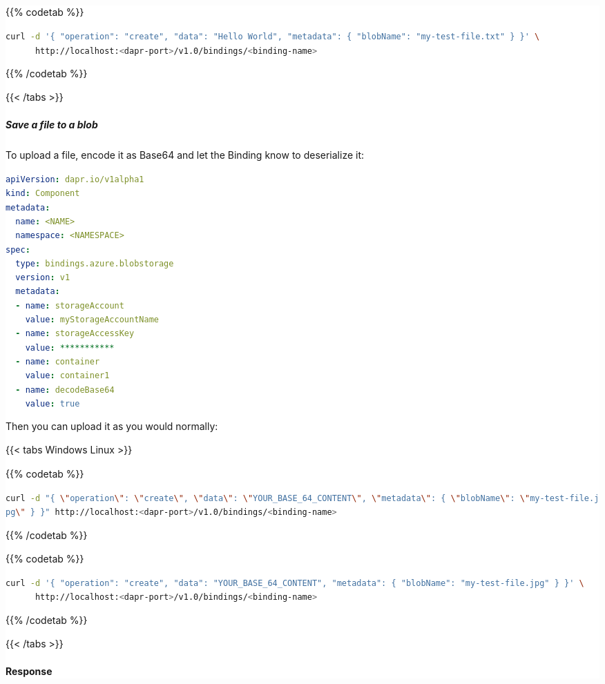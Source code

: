   {{% codetab %}}
  ```bash
  curl -d '{ "operation": "create", "data": "Hello World", "metadata": { "blobName": "my-test-file.txt" } }' \
        http://localhost:<dapr-port>/v1.0/bindings/<binding-name>
  ```
  {{% /codetab %}}

{{< /tabs >}}


##### Save a file to a blob

To upload a file, encode it as Base64 and let the Binding know to deserialize it:

```yaml
apiVersion: dapr.io/v1alpha1
kind: Component
metadata:
  name: <NAME>
  namespace: <NAMESPACE>
spec:
  type: bindings.azure.blobstorage
  version: v1
  metadata:
  - name: storageAccount
    value: myStorageAccountName
  - name: storageAccessKey
    value: ***********
  - name: container
    value: container1
  - name: decodeBase64
    value: true
```

Then you can upload it as you would normally:

{{< tabs Windows Linux >}}

  {{% codetab %}}
  ```bash
  curl -d "{ \"operation\": \"create\", \"data\": \"YOUR_BASE_64_CONTENT\", \"metadata\": { \"blobName\": \"my-test-file.jpg\" } }" http://localhost:<dapr-port>/v1.0/bindings/<binding-name>
  ```
  {{% /codetab %}}

  {{% codetab %}}
  ```bash
  curl -d '{ "operation": "create", "data": "YOUR_BASE_64_CONTENT", "metadata": { "blobName": "my-test-file.jpg" } }' \
        http://localhost:<dapr-port>/v1.0/bindings/<binding-name>
  ```
  {{% /codetab %}}

{{< /tabs >}}

#### Response
